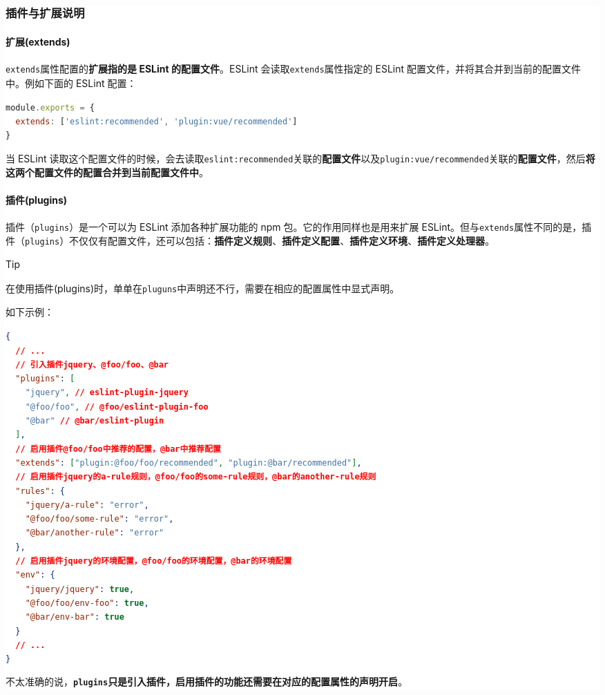 ### 插件与扩展说明

#### 扩展(extends)

`extends`属性配置的**扩展指的是 ESLint 的配置文件**。ESLint 会读取`extends`属性指定的 ESLint 配置文件，并将其合并到当前的配置文件中。例如下面的 ESLint 配置：

```js
module.exports = {
  extends: ['eslint:recommended', 'plugin:vue/recommended']
}
```

当 ESLint 读取这个配置文件的时候，会去读取`eslint:recommended`关联的**配置文件**以及`plugin:vue/recommended`关联的**配置文件**，然后**将这两个配置文件的配置合并到当前配置文件中**。

#### 插件(plugins)

插件（`plugins`）是一个可以为 ESLint 添加各种扩展功能的 npm 包。它的作用同样也是用来扩展 ESLint。但与`extends`属性不同的是，插件（`plugins`）不仅仅有配置文件，还可以包括：**插件定义规则**、**插件定义配置**、**插件定义环境**、**插件定义处理器**。

> [!TIP]
>
> 在使用插件(plugins)时，单单在`pluguns`中声明还不行，需要在相应的配置属性中显式声明。

如下示例：

```json
{
  // ...
  // 引入插件jquery、@foo/foo、@bar
  "plugins": [
    "jquery", // eslint-plugin-jquery
    "@foo/foo", // @foo/eslint-plugin-foo
    "@bar" // @bar/eslint-plugin
  ],
  // 启用插件@foo/foo中推荐的配置，@bar中推荐配置
  "extends": ["plugin:@foo/foo/recommended", "plugin:@bar/recommended"],
  // 启用插件jquery的a-rule规则，@foo/foo的some-rule规则，@bar的another-rule规则
  "rules": {
    "jquery/a-rule": "error",
    "@foo/foo/some-rule": "error",
    "@bar/another-rule": "error"
  },
  // 启用插件jquery的环境配置，@foo/foo的环境配置，@bar的环境配置
  "env": {
    "jquery/jquery": true,
    "@foo/foo/env-foo": true,
    "@bar/env-bar": true
  }
  // ...
}
```

不太准确的说，**`plugins`只是引入插件，启用插件的功能还需要在对应的配置属性的声明开启**。
